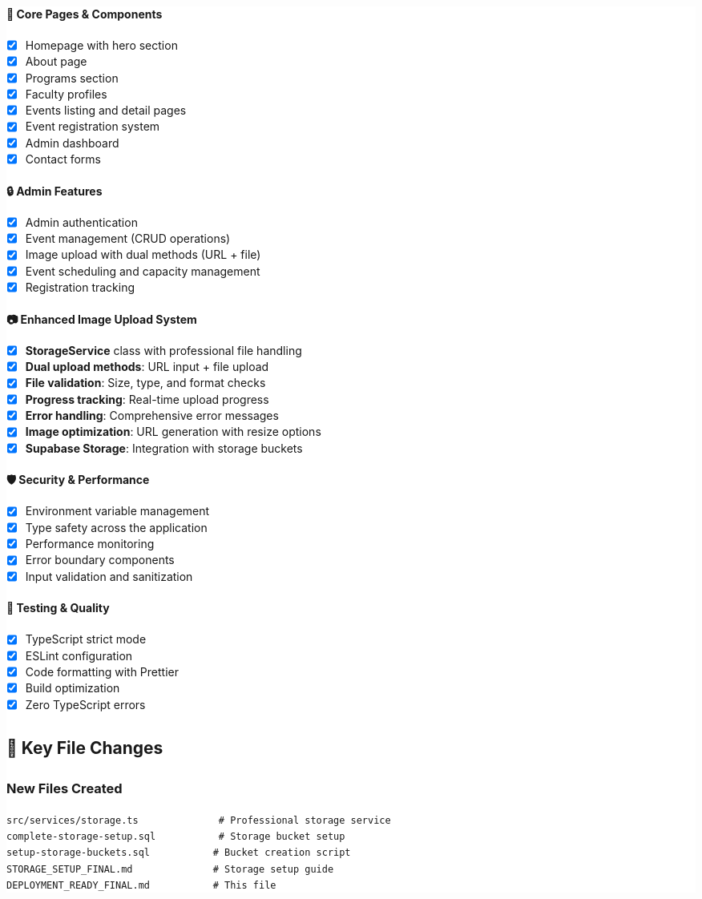 #### 📱 Core Pages & Components

- [x] Homepage with hero section
- [x] About page
- [x] Programs section
- [x] Faculty profiles
- [x] Events listing and detail pages
- [x] Event registration system
- [x] Admin dashboard
- [x] Contact forms

#### 🔒 Admin Features

- [x] Admin authentication
- [x] Event management (CRUD operations)
- [x] Image upload with dual methods (URL + file)
- [x] Event scheduling and capacity management
- [x] Registration tracking

#### 📷 Enhanced Image Upload System

- [x] **StorageService** class with professional file handling
- [x] **Dual upload methods**: URL input + file upload
- [x] **File validation**: Size, type, and format checks
- [x] **Progress tracking**: Real-time upload progress
- [x] **Error handling**: Comprehensive error messages
- [x] **Image optimization**: URL generation with resize options
- [x] **Supabase Storage**: Integration with storage buckets

#### 🛡️ Security & Performance

- [x] Environment variable management
- [x] Type safety across the application
- [x] Performance monitoring
- [x] Error boundary components
- [x] Input validation and sanitization

#### 🧪 Testing & Quality

- [x] TypeScript strict mode
- [x] ESLint configuration
- [x] Code formatting with Prettier
- [x] Build optimization
- [x] Zero TypeScript errors

## 📁 Key File Changes

### New Files Created

```
src/services/storage.ts              # Professional storage service
complete-storage-setup.sql           # Storage bucket setup
setup-storage-buckets.sql           # Bucket creation script
STORAGE_SETUP_FINAL.md              # Storage setup guide
DEPLOYMENT_READY_FINAL.md           # This file
```
